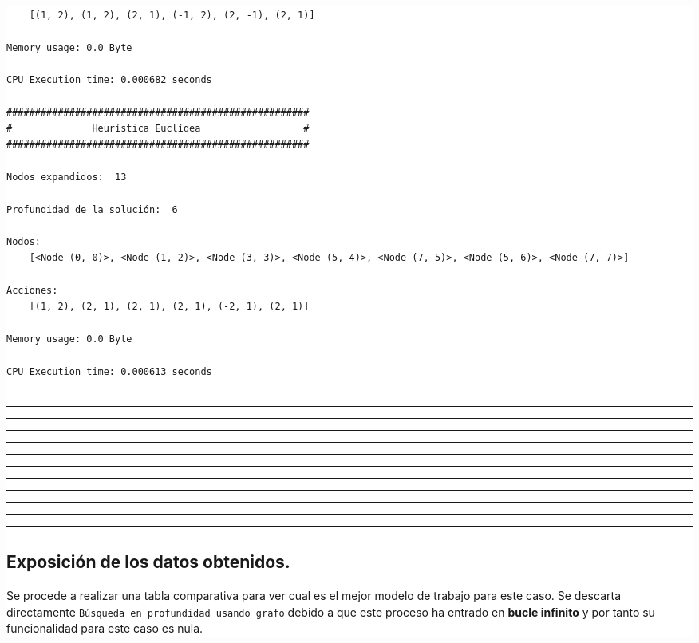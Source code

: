 ```
	[(1, 2), (1, 2), (2, 1), (-1, 2), (2, -1), (2, 1)]

Memory usage: 0.0 Byte

CPU Execution time: 0.000682 seconds

#####################################################
#              Heurística Euclídea                  #
#####################################################

Nodos expandidos:  13

Profundidad de la solución:  6

Nodos:
	[<Node (0, 0)>, <Node (1, 2)>, <Node (3, 3)>, <Node (5, 4)>, <Node (7, 5)>, <Node (5, 6)>, <Node (7, 7)>]

Acciones:
	[(1, 2), (2, 1), (2, 1), (2, 1), (-2, 1), (2, 1)]

Memory usage: 0.0 Byte

CPU Execution time: 0.000613 seconds


```

---

---

---

---

---

---

---

---

---

---

---

## Exposición de los datos obtenidos.

Se procede a realizar una tabla comparativa para ver cual es el mejor modelo de trabajo para este caso.
Se descarta directamente `Búsqueda en profundidad usando grafo` debido a que este proceso ha entrado en **bucle infinito** y por tanto su funcionalidad para este caso es nula.
